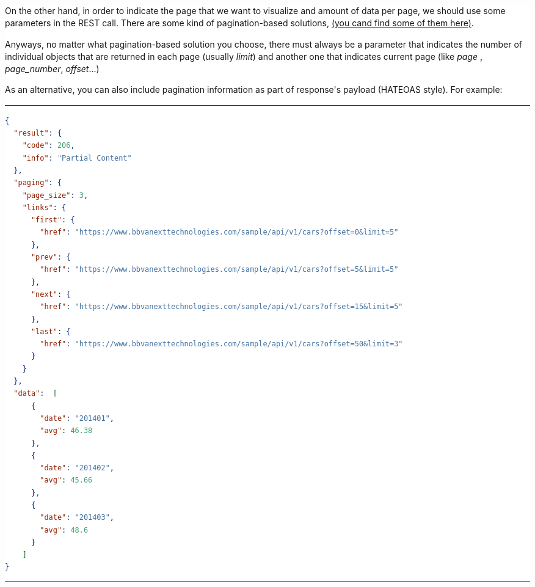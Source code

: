 On the other hand, in order to indicate the page that we want to visualize and amount of data per page, we should use some parameters in the REST call. There are some kind of pagination-based solutions, [(you cand find some of them here)](https://developers.facebook.com/docs/graph-api/using-graph-api/v2.5#paging).

Anyways, no matter what pagination-based solution you choose, there must always be a parameter that indicates  the number of individual objects that are returned in each page (usually *limit*) and another one that indicates current page (like *page* , *page_number*, *offset*...)

As an alternative, you can also include pagination information as part of response's payload (HATEOAS style). For example:

---
```json
{
  "result": {
    "code": 206,
    "info": "Partial Content"
  },
  "paging": {
    "page_size": 3,
    "links": {
      "first": {
        "href": "https://www.bbvanexttechnologies.com/sample/api/v1/cars?offset=0&limit=5"
      },
      "prev": {
        "href": "https://www.bbvanexttechnologies.com/sample/api/v1/cars?offset=5&limit=5"
      },
      "next": {
        "href": "https://www.bbvanexttechnologies.com/sample/api/v1/cars?offset=15&limit=5"
      },
      "last": {
        "href": "https://www.bbvanexttechnologies.com/sample/api/v1/cars?offset=50&limit=3"
      }
    }
  },
  "data":  [
      {
        "date": "201401",
        "avg": 46.38
      },
      {
        "date": "201402",
        "avg": 45.66
      },
      {
        "date": "201403",
        "avg": 48.6
      }
    ]
}
```
---

